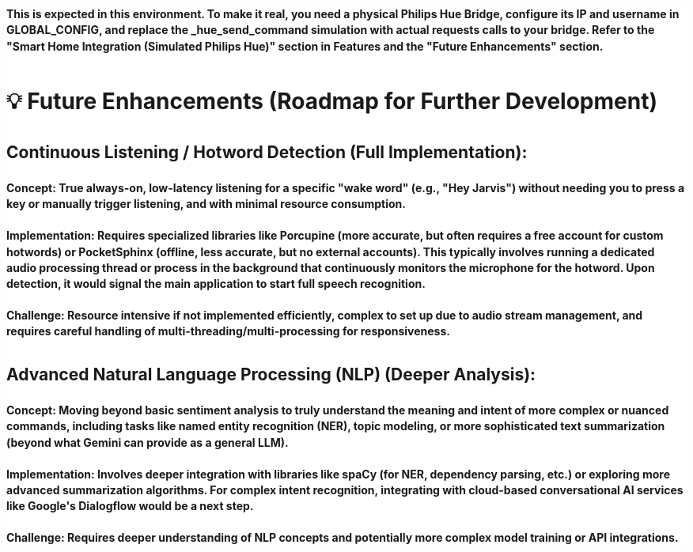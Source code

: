 #### This is expected in this environment. To make it real, you need a physical Philips Hue Bridge, configure its IP and username in GLOBAL_CONFIG, and replace the _hue_send_command simulation with actual requests calls to your bridge. Refer to the "Smart Home Integration (Simulated Philips Hue)" section in Features and the "Future Enhancements" section.

# 💡 Future Enhancements (Roadmap for Further Development)

## Continuous Listening / Hotword Detection (Full Implementation):

#### Concept: True always-on, low-latency listening for a specific "wake word" (e.g., "Hey Jarvis") without needing you to press a key or manually trigger listening, and with minimal resource consumption.

#### Implementation: Requires specialized libraries like Porcupine (more accurate, but often requires a free account for custom hotwords) or PocketSphinx (offline, less accurate, but no external accounts). This typically involves running a dedicated audio processing thread or process in the background that continuously monitors the microphone for the hotword. Upon detection, it would signal the main application to start full speech recognition.

#### Challenge: Resource intensive if not implemented efficiently, complex to set up due to audio stream management, and requires careful handling of multi-threading/multi-processing for responsiveness.

## Advanced Natural Language Processing (NLP) (Deeper Analysis):

#### Concept: Moving beyond basic sentiment analysis to truly understand the meaning and intent of more complex or nuanced commands, including tasks like named entity recognition (NER), topic modeling, or more sophisticated text summarization (beyond what Gemini can provide as a general LLM).

#### Implementation: Involves deeper integration with libraries like spaCy (for NER, dependency parsing, etc.) or exploring more advanced summarization algorithms. For complex intent recognition, integrating with cloud-based conversational AI services like Google's Dialogflow would be a next step.

#### Challenge: Requires deeper understanding of NLP concepts and potentially more complex model training or API integrations.

